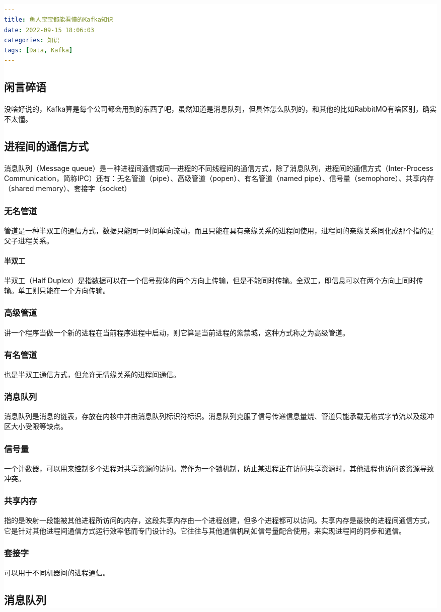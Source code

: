```yaml
---
title: 鱼人宝宝都能看懂的Kafka知识
date: 2022-09-15 18:06:03
categories: 知识
tags: [Data, Kafka]
---
```

## 闲言碎语

没啥好说的，Kafka算是每个公司都会用到的东西了吧，虽然知道是消息队列，但具体怎么队列的，和其他的比如RabbitMQ有啥区别，确实不太懂。



## 进程间的通信方式

消息队列（Message queue）是一种进程间通信或同一进程的不同线程间的通信方式，除了消息队列，进程间的通信方式（Inter-Process Communication，简称IPC）还有：无名管道（pipe）、高级管道（popen）、有名管道（named pipe）、信号量（semophore）、共享内存（shared memory）、套接字（socket）

### 无名管道

管道是一种半双工的通信方式，数据只能同一时间单向流动，而且只能在具有亲缘关系的进程间使用，进程间的亲缘关系同化成那个指的是父子进程关系。

#### 半双工

半双工（Half Duplex）是指数据可以在一个信号载体的两个方向上传输，但是不能同时传输。全双工，即信息可以在两个方向上同时传输。单工则只能在一个方向传输。

### 高级管道

讲一个程序当做一个新的进程在当前程序进程中启动，则它算是当前进程的紫禁城，这种方式称之为高级管道。

### 有名管道

也是半双工通信方式，但允许无情缘关系的进程间通信。

### 消息队列

消息队列是消息的链表，存放在内核中并由消息队列标识符标识。消息队列克服了信号传递信息量烧、管道只能承载无格式字节流以及缓冲区大小受限等缺点。

### 信号量

一个计数器，可以用来控制多个进程对共享资源的访问。常作为一个锁机制，防止某进程正在访问共享资源时，其他进程也访问该资源导致冲突。

### 共享内存

指的是映射一段能被其他进程所访问的内存，这段共享内存由一个进程创建，但多个进程都可以访问。共享内存是最快的进程间通信方式，它是针对其他进程间通信方式运行效率低而专门设计的。它往往与其他通信机制如信号量配合使用，来实现进程间的同步和通信。

### 套接字

可以用于不同机器间的进程通信。

## 消息队列

